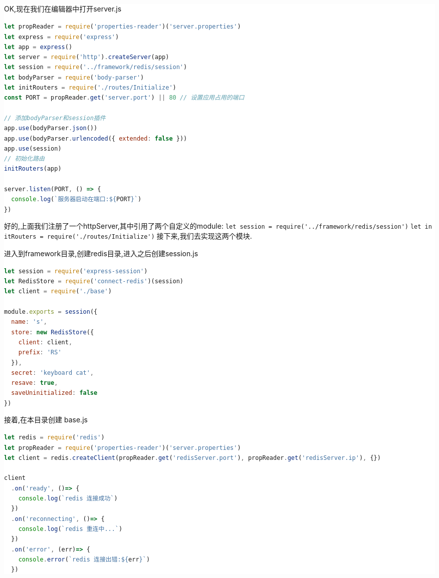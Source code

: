 OK,现在我们在编辑器中打开server.js

```javascript
let propReader = require('properties-reader')('server.properties')
let express = require('express')
let app = express()
let server = require('http').createServer(app)
let session = require('../framework/redis/session')
let bodyParser = require('body-parser')
let initRouters = require('./routes/Initialize')
const PORT = propReader.get('server.port') || 80 // 设置应用占用的端口

// 添加bodyParser和session插件
app.use(bodyParser.json())
app.use(bodyParser.urlencoded({ extended: false }))
app.use(session)
// 初始化路由
initRouters(app)  

server.listen(PORT, () => {
  console.log(`服务器启动在端口:${PORT}`)
})
```

好的,上面我们注册了一个httpServer,其中引用了两个自定义的module:
`let session = require('../framework/redis/session')`
`let initRouters = require('./routes/Initialize')`
接下来,我们去实现这两个模块.

进入到framework目录,创建redis目录,进入之后创建session.js

```javascript
let session = require('express-session')
let RedisStore = require('connect-redis')(session)
let client = require('./base')

module.exports = session({
  name: 's',
  store: new RedisStore({
    client: client,
    prefix: 'RS'  
  }),
  secret: 'keyboard cat',  
  resave: true,
  saveUninitialized: false
})
```

接着,在本目录创建 base.js

```javascript
let redis = require('redis')
let propReader = require('properties-reader')('server.properties')
let client = redis.createClient(propReader.get('redisServer.port'), propReader.get('redisServer.ip'), {})

client
  .on('ready', ()=> {
    console.log(`redis 连接成功`)
  })
  .on('reconnecting', ()=> {
    console.log(`redis 重连中...`)
  })
  .on('error', (err)=> {
    console.error(`redis 连接出错:${err}`)
  })

```